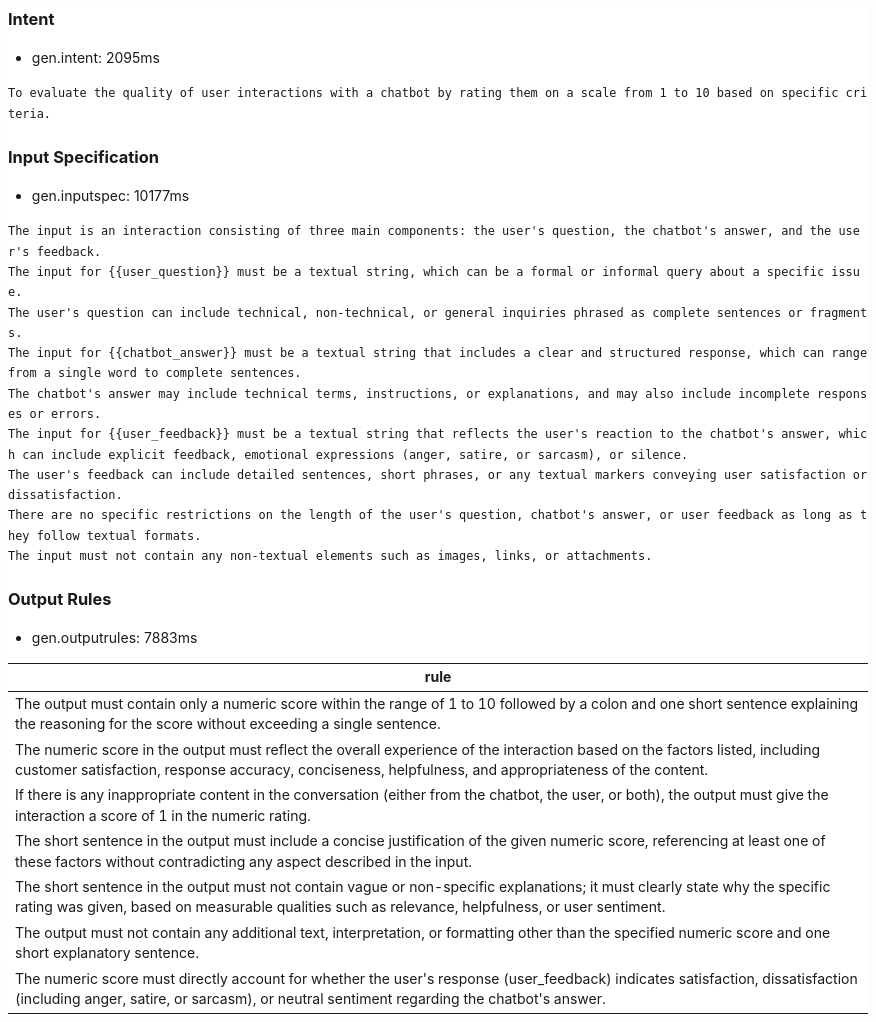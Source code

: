 
### Intent

-   gen.intent: 2095ms

```.txt
To evaluate the quality of user interactions with a chatbot by rating them on a scale from 1 to 10 based on specific criteria.
```

### Input Specification

-   gen.inputspec: 10177ms

```.txt
The input is an interaction consisting of three main components: the user's question, the chatbot's answer, and the user's feedback.
The input for {{user_question}} must be a textual string, which can be a formal or informal query about a specific issue.
The user's question can include technical, non-technical, or general inquiries phrased as complete sentences or fragments. 
The input for {{chatbot_answer}} must be a textual string that includes a clear and structured response, which can range from a single word to complete sentences.
The chatbot's answer may include technical terms, instructions, or explanations, and may also include incomplete responses or errors.
The input for {{user_feedback}} must be a textual string that reflects the user's reaction to the chatbot's answer, which can include explicit feedback, emotional expressions (anger, satire, or sarcasm), or silence.
The user's feedback can include detailed sentences, short phrases, or any textual markers conveying user satisfaction or dissatisfaction.
There are no specific restrictions on the length of the user's question, chatbot's answer, or user feedback as long as they follow textual formats.
The input must not contain any non-textual elements such as images, links, or attachments.
```

### Output Rules

-   gen.outputrules: 7883ms

|rule|
|-|
|The output must contain only a numeric score within the range of 1 to 10 followed by a colon and one short sentence explaining the reasoning for the score without exceeding a single sentence\.|
|The numeric score in the output must reflect the overall experience of the interaction based on the factors listed, including customer satisfaction, response accuracy, conciseness, helpfulness, and appropriateness of the content\.|
|If there is any inappropriate content in the conversation \(either from the chatbot, the user, or both\), the output must give the interaction a score of 1 in the numeric rating\.|
|The short sentence in the output must include a concise justification of the given numeric score, referencing at least one of these factors without contradicting any aspect described in the input\.|
|The short sentence in the output must not contain vague or non\-specific explanations; it must clearly state why the specific rating was given, based on measurable qualities such as relevance, helpfulness, or user sentiment\.|
|The output must not contain any additional text, interpretation, or formatting other than the specified numeric score and one short explanatory sentence\.|
|The numeric score must directly account for whether the user's response \(user\_feedback\) indicates satisfaction, dissatisfaction \(including anger, satire, or sarcasm\), or neutral sentiment regarding the chatbot's answer\.|
